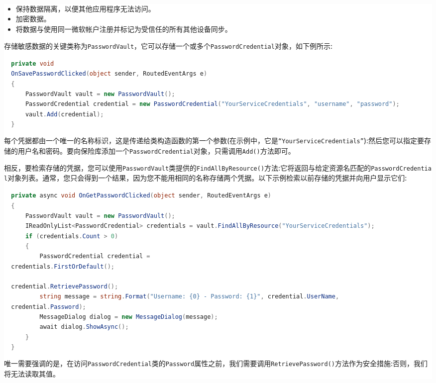 *   保持数据隔离，以便其他应用程序无法访问。
*   加密数据。
*   将数据与使用同一微软帐户注册并标记为受信任的所有其他设备同步。

存储敏感数据的关键类称为`PasswordVault`，它可以存储一个或多个`PasswordCredential`对象，如下例所示:

```cs
  private void
  OnSavePasswordClicked(object sender, RoutedEventArgs e)
  {
      PasswordVault vault = new PasswordVault();
      PasswordCredential credential = new PasswordCredential("YourServiceCredentials", "username", "password");
      vault.Add(credential);
  }

```

每个凭据都由一个唯一的名称标识，这是传递给类构造函数的第一个参数(在示例中，它是`“YourServiceCredentials”`):然后您可以指定要存储的用户名和密码。要向保险库添加一个`PasswordCredential`对象，只需调用`Add()`方法即可。

相反，要检索存储的凭据，您可以使用`PasswordVault`类提供的`FindAllByResource()`方法:它将返回与给定资源名匹配的`PasswordCredential`对象列表。通常，您只会得到一个结果，因为您不能用相同的名称存储两个凭据。以下示例检索以前存储的凭据并向用户显示它们:

```cs
  private async void OnGetPasswordClicked(object sender, RoutedEventArgs e)
  {
      PasswordVault vault = new PasswordVault();
      IReadOnlyList<PasswordCredential> credentials = vault.FindAllByResource("YourServiceCredentials");
      if (credentials.Count > 0)
      {
          PasswordCredential credential =
  credentials.FirstOrDefault();

  credential.RetrievePassword();
          string message = string.Format("Username: {0} - Password: {1}", credential.UserName,
  credential.Password);
          MessageDialog dialog = new MessageDialog(message);
          await dialog.ShowAsync();
      }
  }

```

唯一需要强调的是，在访问`PasswordCredential`类的`Password`属性之前，我们需要调用`RetrievePassword()`方法作为安全措施:否则，我们将无法读取其值。